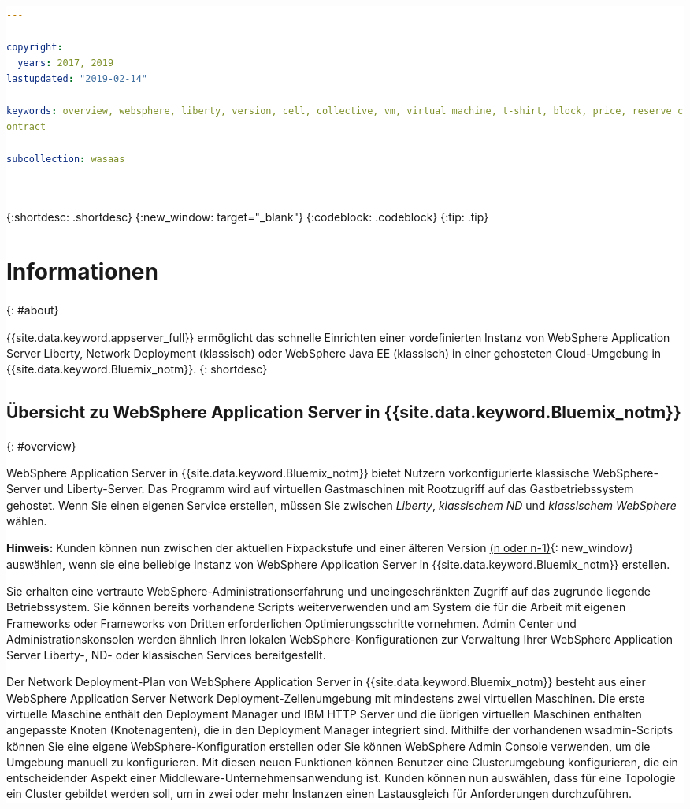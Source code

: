 ```yaml
---

copyright:
  years: 2017, 2019
lastupdated: "2019-02-14"

keywords: overview, websphere, liberty, version, cell, collective, vm, virtual machine, t-shirt, block, price, reserve contract

subcollection: wasaas

---
```


{:shortdesc: .shortdesc}
{:new_window: target="_blank"}
{:codeblock: .codeblock}
{:tip: .tip}

# Informationen
{: #about}

{{site.data.keyword.appserver_full}} ermöglicht das schnelle Einrichten einer vordefinierten Instanz von WebSphere Application Server Liberty, Network Deployment (klassisch) oder WebSphere Java EE (klassisch) in einer gehosteten Cloud-Umgebung in {{site.data.keyword.Bluemix_notm}}.
{: shortdesc}

## Übersicht zu WebSphere Application Server in {{site.data.keyword.Bluemix_notm}}
{: #overview}

WebSphere Application Server in {{site.data.keyword.Bluemix_notm}} bietet Nutzern vorkonfigurierte klassische WebSphere-Server und Liberty-Server. Das Programm wird auf virtuellen Gastmaschinen mit Rootzugriff auf das Gastbetriebssystem gehostet. Wenn Sie einen eigenen Service erstellen, müssen Sie zwischen _Liberty_, _klassischem ND_ und _klassischem WebSphere_ wählen.

**Hinweis:** Kunden können nun zwischen der aktuellen Fixpackstufe und einer älteren Version [(n oder n-1)](/docs/services/ApplicationServeronCloud?topic=wasaas-updating-your-environment#maintenance-strategy){: new_window} auswählen, wenn sie eine beliebige Instanz von WebSphere Application Server in {{site.data.keyword.Bluemix_notm}} erstellen.

Sie erhalten eine vertraute WebSphere-Administrationserfahrung und uneingeschränkten Zugriff auf das zugrunde liegende Betriebssystem. Sie können bereits vorhandene Scripts weiterverwenden und am System die für die Arbeit mit eigenen Frameworks oder Frameworks von Dritten erforderlichen Optimierungsschritte vornehmen. Admin Center und Administrationskonsolen werden ähnlich Ihren lokalen WebSphere-Konfigurationen zur Verwaltung Ihrer WebSphere Application Server Liberty-, ND- oder klassischen Services bereitgestellt.

Der Network Deployment-Plan von WebSphere Application Server in {{site.data.keyword.Bluemix_notm}} besteht aus einer WebSphere Application Server Network Deployment-Zellenumgebung mit mindestens zwei virtuellen Maschinen. Die erste virtuelle Maschine enthält den Deployment Manager und IBM HTTP Server und die übrigen virtuellen Maschinen enthalten angepasste Knoten (Knotenagenten), die in den Deployment Manager integriert sind. Mithilfe der vorhandenen wsadmin-Scripts können Sie eine eigene WebSphere-Konfiguration erstellen oder Sie können WebSphere Admin Console verwenden, um die Umgebung manuell zu konfigurieren. Mit diesen neuen Funktionen können Benutzer eine Clusterumgebung konfigurieren, die ein entscheidender Aspekt einer Middleware-Unternehmensanwendung ist. Kunden können nun auswählen, dass für eine Topologie ein Cluster gebildet werden soll, um in zwei oder mehr Instanzen einen Lastausgleich für Anforderungen durchzuführen.
